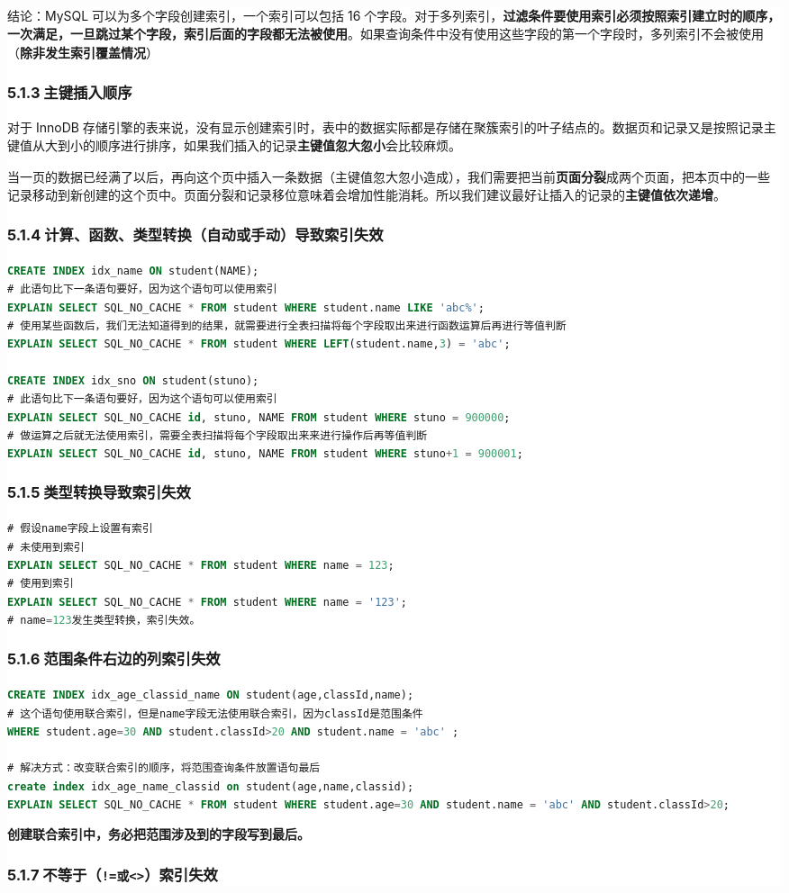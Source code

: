 
结论：MySQL 可以为多个字段创建索引，一个索引可以包括 16 个字段。对于多列索引，**过滤条件要使用索引必须按照索引建立时的顺序，一次满足，一旦跳过某个字段，索引后面的字段都无法被使用**。如果查询条件中没有使用这些字段的第一个字段时，多列索引不会被使用（**除非发生索引覆盖情况**）

### 5.1.3 主键插入顺序

对于 InnoDB 存储引擎的表来说，没有显示创建索引时，表中的数据实际都是存储在聚簇索引的叶子结点的。数据页和记录又是按照记录主键值从大到小的顺序进行排序，如果我们插入的记录**主键值忽大忽小**会比较麻烦。

当一页的数据已经满了以后，再向这个页中插入一条数据（主键值忽大忽小造成），我们需要把当前**页面分裂**成两个页面，把本页中的一些记录移动到新创建的这个页中。页面分裂和记录移位意味着会增加性能消耗。所以我们建议最好让插入的记录的**主键值依次递增**。

### 5.1.4 计算、函数、类型转换（自动或手动）导致索引失效

```sql
CREATE INDEX idx_name ON student(NAME);
# 此语句比下一条语句要好，因为这个语句可以使用索引
EXPLAIN SELECT SQL_NO_CACHE * FROM student WHERE student.name LIKE 'abc%';
# 使用某些函数后，我们无法知道得到的结果，就需要进行全表扫描将每个字段取出来进行函数运算后再进行等值判断
EXPLAIN SELECT SQL_NO_CACHE * FROM student WHERE LEFT(student.name,3) = 'abc';

CREATE INDEX idx_sno ON student(stuno);
# 此语句比下一条语句要好，因为这个语句可以使用索引
EXPLAIN SELECT SQL_NO_CACHE id, stuno, NAME FROM student WHERE stuno = 900000;
# 做运算之后就无法使用索引，需要全表扫描将每个字段取出来来进行操作后再等值判断
EXPLAIN SELECT SQL_NO_CACHE id, stuno, NAME FROM student WHERE stuno+1 = 900001;
```

### 5.1.5 类型转换导致索引失效

```sql
# 假设name字段上设置有索引
# 未使用到索引
EXPLAIN SELECT SQL_NO_CACHE * FROM student WHERE name = 123;
# 使用到索引
EXPLAIN SELECT SQL_NO_CACHE * FROM student WHERE name = '123';
# name=123发生类型转换，索引失效。
```

### 5.1.6 范围条件右边的列索引失效

```sql
CREATE INDEX idx_age_classid_name ON student(age,classId,name);
# 这个语句使用联合索引，但是name字段无法使用联合索引，因为classId是范围条件
WHERE student.age=30 AND student.classId>20 AND student.name = 'abc' ;

# 解决方式：改变联合索引的顺序，将范围查询条件放置语句最后
create index idx_age_name_classid on student(age,name,classid);
EXPLAIN SELECT SQL_NO_CACHE * FROM student WHERE student.age=30 AND student.name = 'abc' AND student.classId>20;
```

**创建联合索引中，务必把范围涉及到的字段写到最后。**

### 5.1.7 不等于（`!=或<>`）索引失效
